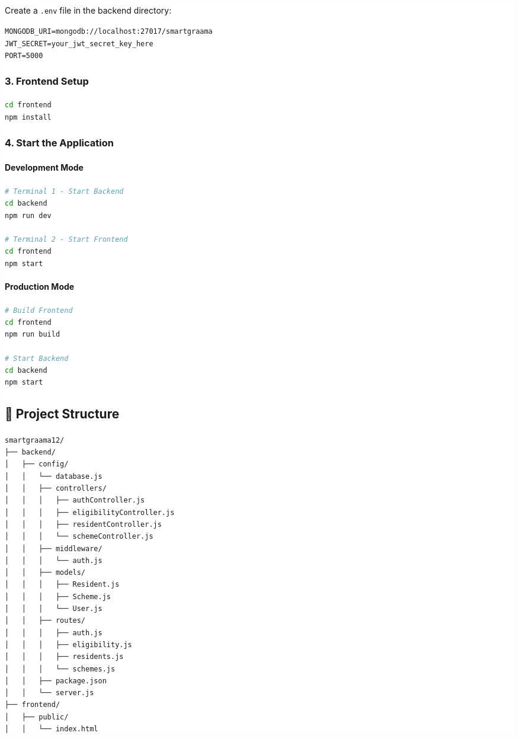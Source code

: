 Create a `.env` file in the backend directory:
```env
MONGODB_URI=mongodb://localhost:27017/smartgraama
JWT_SECRET=your_jwt_secret_key_here
PORT=5000
```

### 3. Frontend Setup
```bash
cd frontend
npm install
```

### 4. Start the Application

#### Development Mode
```bash
# Terminal 1 - Start Backend
cd backend
npm run dev

# Terminal 2 - Start Frontend
cd frontend
npm start
```

#### Production Mode
```bash
# Build Frontend
cd frontend
npm run build

# Start Backend
cd backend
npm start
```

## 📁 Project Structure

```
smartgraama12/
├── backend/
│   ├── config/
│   │   └── database.js
│   │   ├── controllers/
│   │   │   ├── authController.js
│   │   │   ├── eligibilityController.js
│   │   │   ├── residentController.js
│   │   │   └── schemeController.js
│   │   ├── middleware/
│   │   │   └── auth.js
│   │   ├── models/
│   │   │   ├── Resident.js
│   │   │   ├── Scheme.js
│   │   │   └── User.js
│   │   ├── routes/
│   │   │   ├── auth.js
│   │   │   ├── eligibility.js
│   │   │   ├── residents.js
│   │   │   └── schemes.js
│   │   ├── package.json
│   │   └── server.js
├── frontend/
│   ├── public/
│   │   └── index.html
```